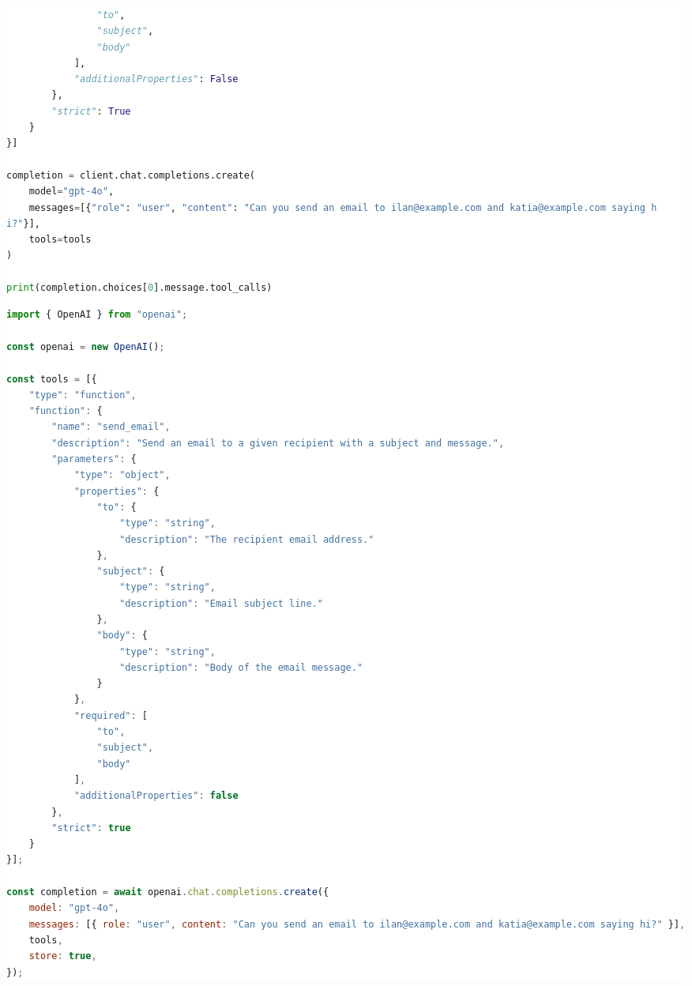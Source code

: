 ```python
                "to",
                "subject",
                "body"
            ],
            "additionalProperties": False
        },
        "strict": True
    }
}]

completion = client.chat.completions.create(
    model="gpt-4o",
    messages=[{"role": "user", "content": "Can you send an email to ilan@example.com and katia@example.com saying hi?"}],
    tools=tools
)

print(completion.choices[0].message.tool_calls)
```

```javascript
import { OpenAI } from "openai";

const openai = new OpenAI();

const tools = [{
    "type": "function",
    "function": {
        "name": "send_email",
        "description": "Send an email to a given recipient with a subject and message.",
        "parameters": {
            "type": "object",
            "properties": {
                "to": {
                    "type": "string",
                    "description": "The recipient email address."
                },
                "subject": {
                    "type": "string",
                    "description": "Email subject line."
                },
                "body": {
                    "type": "string",
                    "description": "Body of the email message."
                }
            },
            "required": [
                "to",
                "subject",
                "body"
            ],
            "additionalProperties": false
        },
        "strict": true
    }
}];

const completion = await openai.chat.completions.create({
    model: "gpt-4o",
    messages: [{ role: "user", content: "Can you send an email to ilan@example.com and katia@example.com saying hi?" }],
    tools,
    store: true,
});
```